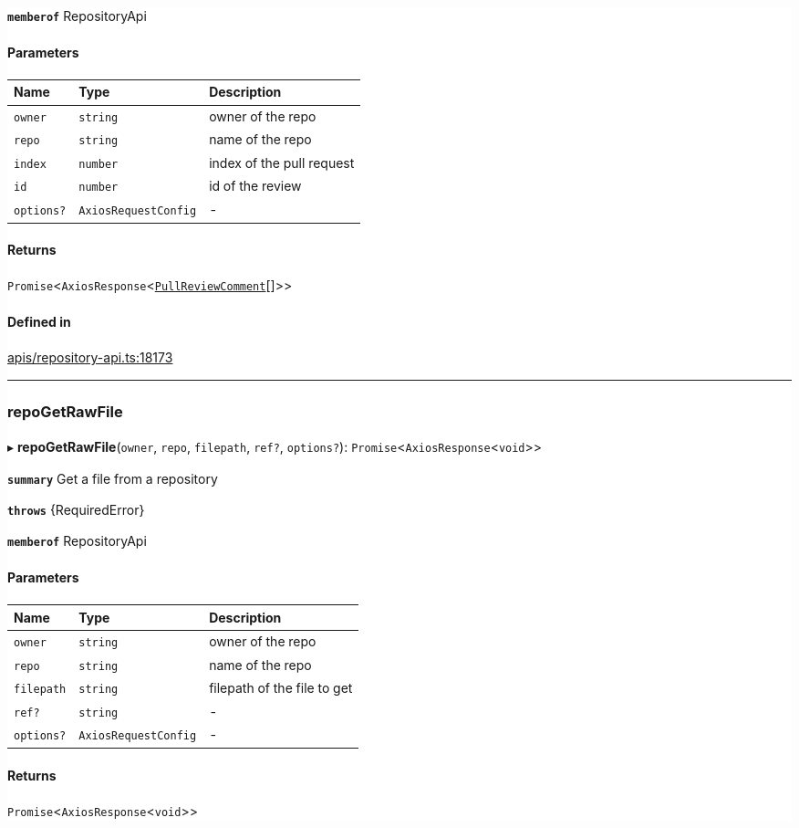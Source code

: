 **`memberof`** RepositoryApi

#### Parameters

| Name | Type | Description |
| :------ | :------ | :------ |
| `owner` | `string` | owner of the repo |
| `repo` | `string` | name of the repo |
| `index` | `number` | index of the pull request |
| `id` | `number` | id of the review |
| `options?` | `AxiosRequestConfig` | - |

#### Returns

`Promise`<`AxiosResponse`<[`PullReviewComment`](../interfaces/PullReviewComment.md)[]\>\>

#### Defined in

[apis/repository-api.ts:18173](https://github.com/unfoldingWord/dcs-js/blob/c677a54/apis/repository-api.ts#L18173)

___

### <a id="repogetrawfile" name="repogetrawfile"></a> repoGetRawFile

▸ **repoGetRawFile**(`owner`, `repo`, `filepath`, `ref?`, `options?`): `Promise`<`AxiosResponse`<`void`\>\>

**`summary`** Get a file from a repository

**`throws`** {RequiredError}

**`memberof`** RepositoryApi

#### Parameters

| Name | Type | Description |
| :------ | :------ | :------ |
| `owner` | `string` | owner of the repo |
| `repo` | `string` | name of the repo |
| `filepath` | `string` | filepath of the file to get |
| `ref?` | `string` | - |
| `options?` | `AxiosRequestConfig` | - |

#### Returns

`Promise`<`AxiosResponse`<`void`\>\>

